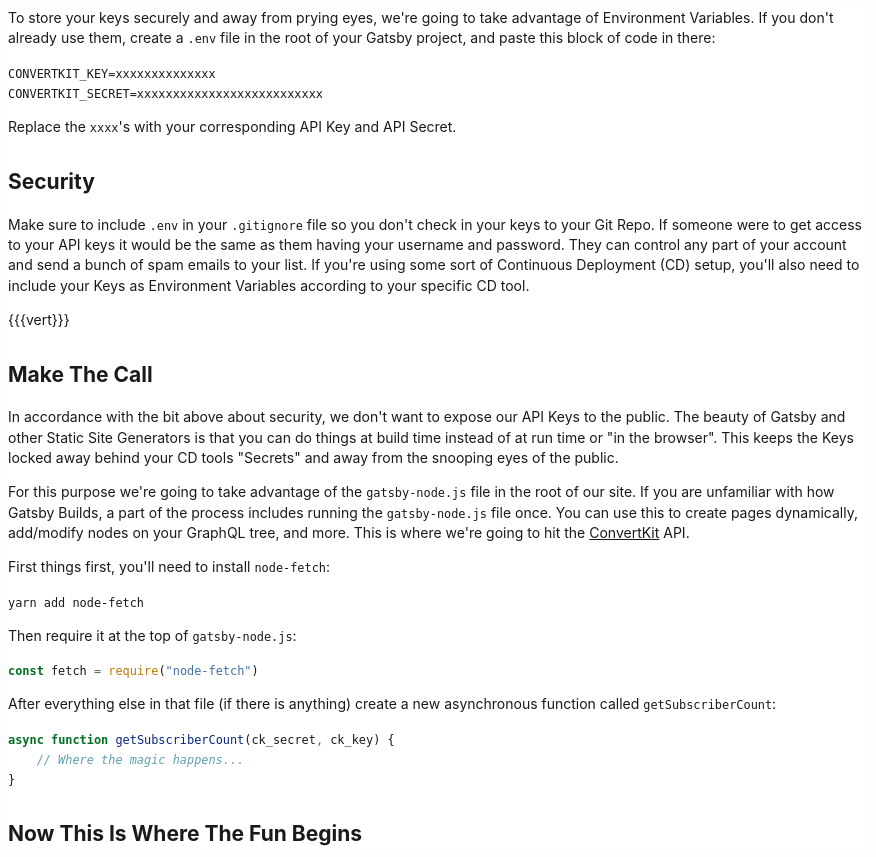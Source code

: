 To store your keys securely and away from prying eyes, we're going to take advantage of Environment Variables. If you don't already use them, create a `.env` file in the root of your Gatsby project, and paste this block of code in there:

```
CONVERTKIT_KEY=xxxxxxxxxxxxxx
CONVERTKIT_SECRET=xxxxxxxxxxxxxxxxxxxxxxxxxx
```

Replace the `xxxx`'s with your corresponding API Key and API Secret.

## Security

Make sure to include `.env` in your `.gitignore` file so you don't check in your keys to your Git Repo. If someone were to get access to your API keys it would be the same as them having your username and password. They can control any part of your account and send a bunch of spam emails to your list. If you're using some sort of Continuous Deployment (CD) setup, you'll also need to include your Keys as Environment Variables according to your specific CD tool. 

{{{vert}}}

## Make The Call

In accordance with the bit above about security, we don't want to expose our API Keys to the public. The beauty of Gatsby and other Static Site Generators is that you can do things at build time instead of at run time or "in the browser". This keeps the Keys locked away behind your CD tools "Secrets" and away from the snooping eyes of the public.

For this purpose we're going to take advantage of the `gatsby-node.js` file in the root of our site. If you are unfamiliar with how Gatsby Builds, a part of the process includes running the `gatsby-node.js` file once. You can use this to create pages dynamically, add/modify nodes on your GraphQL tree, and more. This is where we're going to hit the [ConvertKit](https://convertkit.com?lmref=HnoQfg) API.

First things first, you'll need to install `node-fetch`:

```bash
yarn add node-fetch
```

Then require it at the top of `gatsby-node.js`:

```js
const fetch = require("node-fetch")
```

After everything else in that file (if there is anything) create a new asynchronous function called `getSubscriberCount`:

```js
async function getSubscriberCount(ck_secret, ck_key) {
    // Where the magic happens...
}
```

## Now This Is Where The Fun Begins
